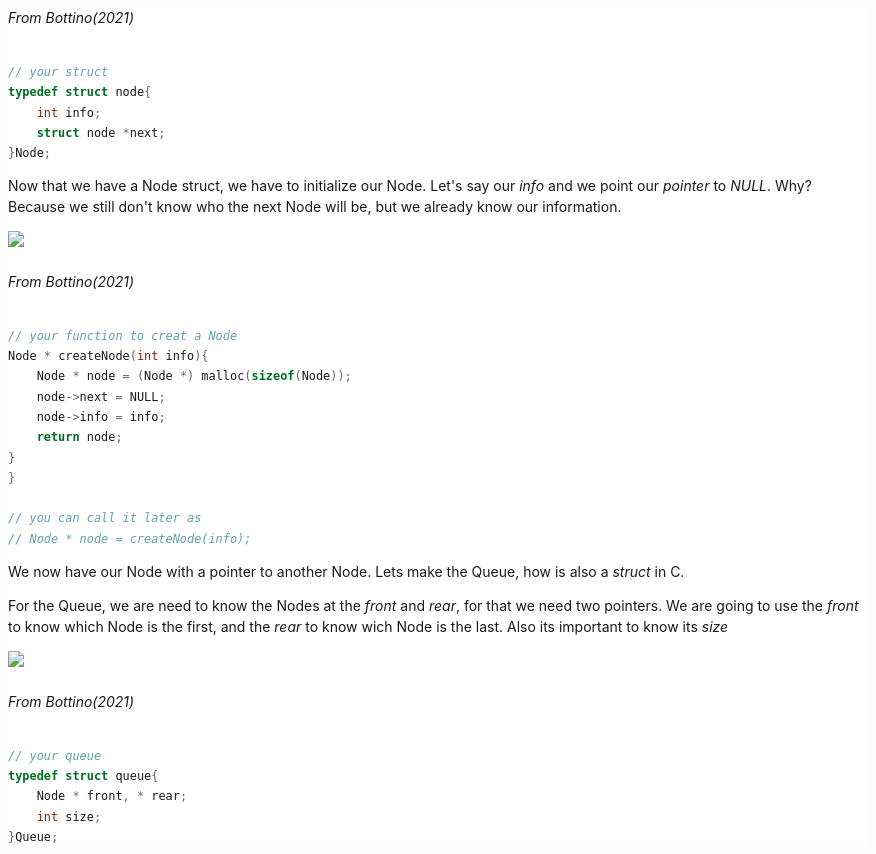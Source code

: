 ###### From Bottino(2021)

```c
// your struct 
typedef struct node{
    int info;
    struct node *next;
}Node;
```

Now that we have a Node struct, we have to initialize our Node. Let's say our *info* and we point our *pointer* to *NULL*. Why? Because we still don't know who the next Node will be, but we already know our information.

<a href="{{ site.baseurl }}/assets/images/queue/create_node.png" data-toggle="lightbox">
    <img src="{{ site.baseurl }}/assets/images/queue/create_node.png" class="img-fluid" />
</a>

###### From Bottino(2021)

```c
// your function to creat a Node 
Node * createNode(int info){
    Node * node = (Node *) malloc(sizeof(Node));
    node->next = NULL;
    node->info = info;
    return node;
}
}

// you can call it later as
// Node * node = createNode(info);
```

We now have our Node with a pointer to another Node. Lets make the Queue, how is also a *struct* in C.

For the Queue, we are need to know the Nodes at the *front* and *rear*, for that we need two pointers. We are going to use the *front* to know which Node is the first, and the *rear* to know wich Node is the last. Also its important to know its *size*

<a href="{{ site.baseurl }}/assets/images/queue/queue_c.png" data-toggle="lightbox">
    <img src="{{ site.baseurl }}/assets/images/queue/queue_c.png" class="img-fluid" />
</a>

###### From Bottino(2021)

```c
// your queue 
typedef struct queue{
    Node * front, * rear;
    int size;
}Queue;
```
